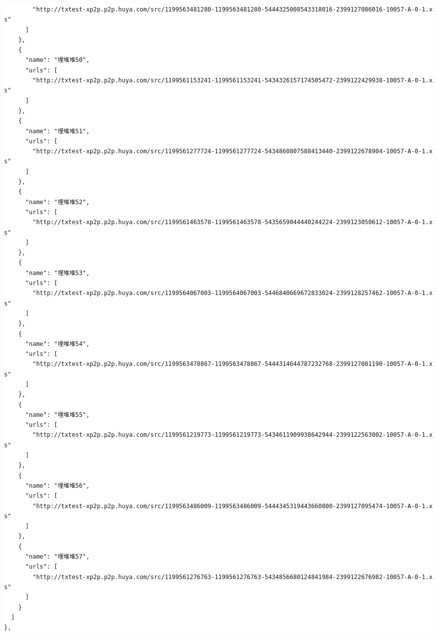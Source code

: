             "http://txtest-xp2p.p2p.huya.com/src/1199563481280-1199563481280-5444325008543318016-2399127086016-10057-A-0-1.xs"
          ]
        },
        {
          "name": "埋堆堆50",
          "urls": [
            "http://txtest-xp2p.p2p.huya.com/src/1199561153241-1199561153241-5434326157174505472-2399122429938-10057-A-0-1.xs"
          ]
        },
        {
          "name": "埋堆堆51",
          "urls": [
            "http://txtest-xp2p.p2p.huya.com/src/1199561277724-1199561277724-5434860807588413440-2399122678904-10057-A-0-1.xs"
          ]
        },
        {
          "name": "埋堆堆52",
          "urls": [
            "http://txtest-xp2p.p2p.huya.com/src/1199561463578-1199561463578-5435659044440244224-2399123050612-10057-A-0-1.xs"
          ]
        },
        {
          "name": "埋堆堆53",
          "urls": [
            "http://txtest-xp2p.p2p.huya.com/src/1199564067003-1199564067003-5446840669672833024-2399128257462-10057-A-0-1.xs"
          ]
        },
        {
          "name": "埋堆堆54",
          "urls": [
            "http://txtest-xp2p.p2p.huya.com/src/1199563478867-1199563478867-5444314644787232768-2399127081190-10057-A-0-1.xs"
          ]
        },
        {
          "name": "埋堆堆55",
          "urls": [
            "http://txtest-xp2p.p2p.huya.com/src/1199561219773-1199561219773-5434611909938642944-2399122563002-10057-A-0-1.xs"
          ]
        },
        {
          "name": "埋堆堆56",
          "urls": [
            "http://txtest-xp2p.p2p.huya.com/src/1199563486009-1199563486009-5444345319443660800-2399127095474-10057-A-0-1.xs"
          ]
        },
        {
          "name": "埋堆堆57",
          "urls": [
            "http://txtest-xp2p.p2p.huya.com/src/1199561276763-1199561276763-5434856680124841984-2399122676982-10057-A-0-1.xs"
          ]
        }
      ]
    },
    